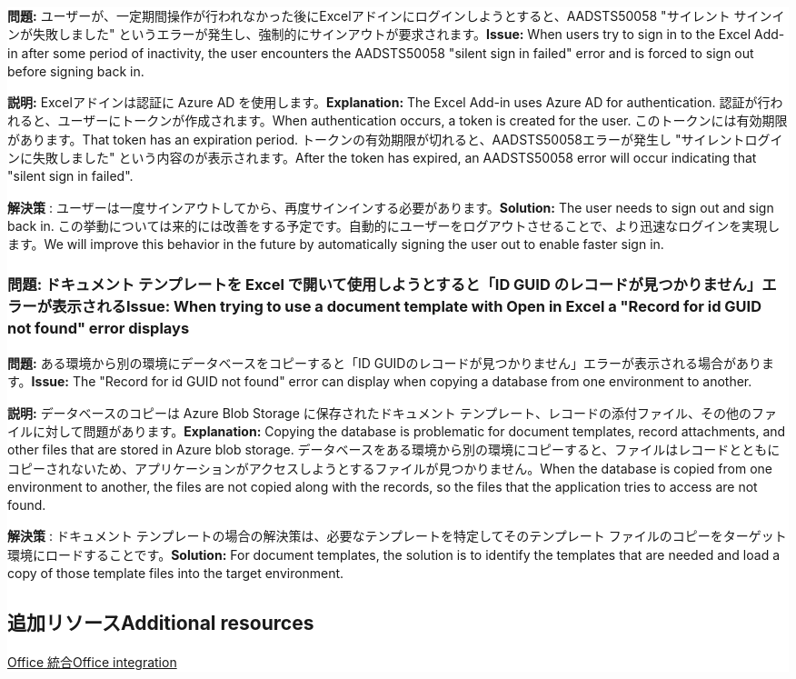 <span data-ttu-id="9b951-286">**問題:** ユーザーが、一定期間操作が行われなかった後にExcelアドインにログインしようとすると、AADSTS50058 "サイレント サインインが失敗しました" というエラーが発生し、強制的にサインアウトが要求されます。</span><span class="sxs-lookup"><span data-stu-id="9b951-286">**Issue:** When users try to sign in to the Excel Add-in after some period of inactivity, the user encounters the AADSTS50058 "silent sign in failed" error and is forced to sign out before signing back in.</span></span>

<span data-ttu-id="9b951-287">**説明:** Excelアドインは認証に Azure AD を使用します。</span><span class="sxs-lookup"><span data-stu-id="9b951-287">**Explanation:** The Excel Add-in uses Azure AD for authentication.</span></span> <span data-ttu-id="9b951-288">認証が行われると、ユーザーにトークンが作成されます。</span><span class="sxs-lookup"><span data-stu-id="9b951-288">When authentication occurs, a token is created for the user.</span></span> <span data-ttu-id="9b951-289">このトークンには有効期限があります。</span><span class="sxs-lookup"><span data-stu-id="9b951-289">That token has an expiration period.</span></span> <span data-ttu-id="9b951-290">トークンの有効期限が切れると、AADSTS50058エラーが発生し "サイレントログインに失敗しました" という内容のが表示されます。</span><span class="sxs-lookup"><span data-stu-id="9b951-290">After the token has expired, an AADSTS50058 error will occur indicating that "silent sign in failed".</span></span>

<span data-ttu-id="9b951-291">**解決策** : ユーザーは一度サインアウトしてから、再度サインインする必要があります。</span><span class="sxs-lookup"><span data-stu-id="9b951-291">**Solution:** The user needs to sign out and sign back in.</span></span> <span data-ttu-id="9b951-292">この挙動については来的には改善をする予定です。自動的にユーザーをログアウトさせることで、より迅速なログインを実現します。</span><span class="sxs-lookup"><span data-stu-id="9b951-292">We will improve this behavior in the future by automatically signing the user out to enable faster sign in.</span></span>

### <a name="issue-when-trying-to-use-a-document-template-with-open-in-excel-a-record-for-id-guid-not-found-error-displays"></a><span data-ttu-id="9b951-293">問題: ドキュメント テンプレートを Excel で開いて使用しようとすると「ID GUID のレコードが見つかりません」エラーが表示される</span><span class="sxs-lookup"><span data-stu-id="9b951-293">Issue: When trying to use a document template with Open in Excel a "Record for id GUID not found" error displays</span></span>

<span data-ttu-id="9b951-294">**問題:** ある環境から別の環境にデータベースをコピーすると「ID GUIDのレコードが見つかりません」エラーが表示される場合があります。</span><span class="sxs-lookup"><span data-stu-id="9b951-294">**Issue:** The "Record for id GUID not found" error can display when copying a database from one environment to another.</span></span> 

<span data-ttu-id="9b951-295">**説明:** データベースのコピーは Azure Blob Storage に保存されたドキュメント テンプレート、レコードの添付ファイル、その他のファイルに対して問題があります。</span><span class="sxs-lookup"><span data-stu-id="9b951-295">**Explanation:** Copying the database is problematic for document templates, record attachments, and other files that are stored in Azure blob storage.</span></span> <span data-ttu-id="9b951-296">データベースをある環境から別の環境にコピーすると、ファイルはレコードとともにコピーされないため、アプリケーションがアクセスしようとするファイルが見つかりません。</span><span class="sxs-lookup"><span data-stu-id="9b951-296">When the database is copied from one environment to another, the files are not copied along with the records, so the files that the application tries to access are not found.</span></span> 

<span data-ttu-id="9b951-297">**解決策** : ドキュメント テンプレートの場合の解決策は、必要なテンプレートを特定してそのテンプレート ファイルのコピーをターゲット環境にロードすることです。</span><span class="sxs-lookup"><span data-stu-id="9b951-297">**Solution:** For document templates, the solution is to identify the templates that are needed and load a copy of those template files into the target environment.</span></span>

## <a name="additional-resources"></a><span data-ttu-id="9b951-298">追加リソース</span><span class="sxs-lookup"><span data-stu-id="9b951-298">Additional resources</span></span>

[<span data-ttu-id="9b951-299">Office 統合</span><span class="sxs-lookup"><span data-stu-id="9b951-299">Office integration</span></span>](office-integration.md)

